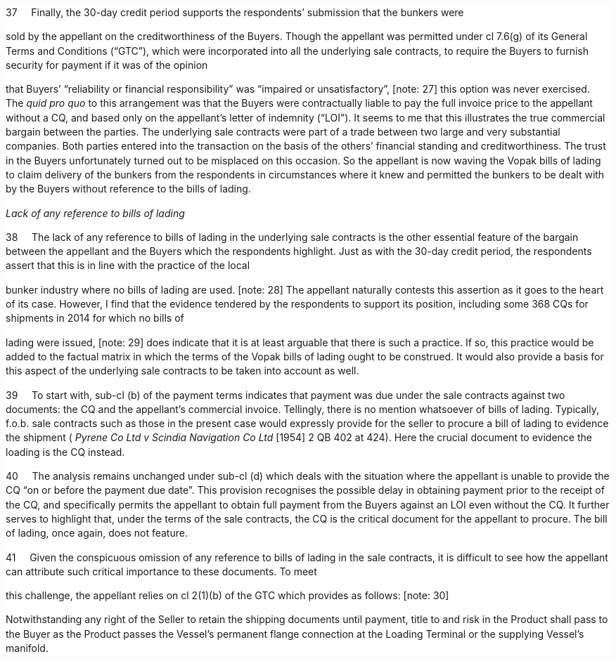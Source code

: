 37     Finally, the 30-day credit period supports the respondents’ submission that the bunkers were 


sold by the appellant on the creditworthiness of the Buyers. Though the appellant was permitted under cl 7.6(g) of its General Terms and Conditions (“GTC”), which were incorporated into all the underlying sale contracts, to require the Buyers to furnish security for payment if it was of the opinion 

that Buyers’ “reliability or financial responsibility” was “impaired or unsatisfactory”, [note: 27] this option was never exercised. The _quid pro quo_ to this arrangement was that the Buyers were contractually liable to pay the full invoice price to the appellant without a CQ, and based only on the appellant’s letter of indemnity (“LOI”). It seems to me that this illustrates the true commercial bargain between the parties. The underlying sale contracts were part of a trade between two large and very substantial companies. Both parties entered into the transaction on the basis of the others’ financial standing and creditworthiness. The trust in the Buyers unfortunately turned out to be misplaced on this occasion. So the appellant is now waving the Vopak bills of lading to claim delivery of the bunkers from the respondents in circumstances where it knew and permitted the bunkers to be dealt with by the Buyers without reference to the bills of lading. 

_Lack of any reference to bills of lading_ 

38     The lack of any reference to bills of lading in the underlying sale contracts is the other essential feature of the bargain between the appellant and the Buyers which the respondents highlight. Just as with the 30-day credit period, the respondents assert that this is in line with the practice of the local 

bunker industry where no bills of lading are used. [note: 28] The appellant naturally contests this assertion as it goes to the heart of its case. However, I find that the evidence tendered by the respondents to support its position, including some 368 CQs for shipments in 2014 for which no bills of 

lading were issued, [note: 29] does indicate that it is at least arguable that there is such a practice. If so, this practice would be added to the factual matrix in which the terms of the Vopak bills of lading ought to be construed. It would also provide a basis for this aspect of the underlying sale contracts to be taken into account as well. 

39     To start with, sub-cl (b) of the payment terms indicates that payment was due under the sale contracts against two documents: the CQ and the appellant’s commercial invoice. Tellingly, there is no mention whatsoever of bills of lading. Typically, f.o.b. sale contracts such as those in the present case would expressly provide for the seller to procure a bill of lading to evidence the shipment ( _Pyrene Co Ltd v Scindia Navigation Co Ltd_ [1954] 2 QB 402 at 424). Here the crucial document to evidence the loading is the CQ instead. 

40     The analysis remains unchanged under sub-cl (d) which deals with the situation where the appellant is unable to provide the CQ “on or before the payment due date”. This provision recognises the possible delay in obtaining payment prior to the receipt of the CQ, and specifically permits the appellant to obtain full payment from the Buyers against an LOI even without the CQ. It further serves to highlight that, under the terms of the sale contracts, the CQ is the critical document for the appellant to procure. The bill of lading, once again, does not feature. 

41     Given the conspicuous omission of any reference to bills of lading in the sale contracts, it is difficult to see how the appellant can attribute such critical importance to these documents. To meet 

this challenge, the appellant relies on cl 2(1)(b) of the GTC which provides as follows: [note: 30] 

 Notwithstanding any right of the Seller to retain the shipping documents until payment, title to and risk in the Product shall pass to the Buyer as the Product passes the Vessel’s permanent flange connection at the Loading Terminal or the supplying Vessel’s manifold. 
